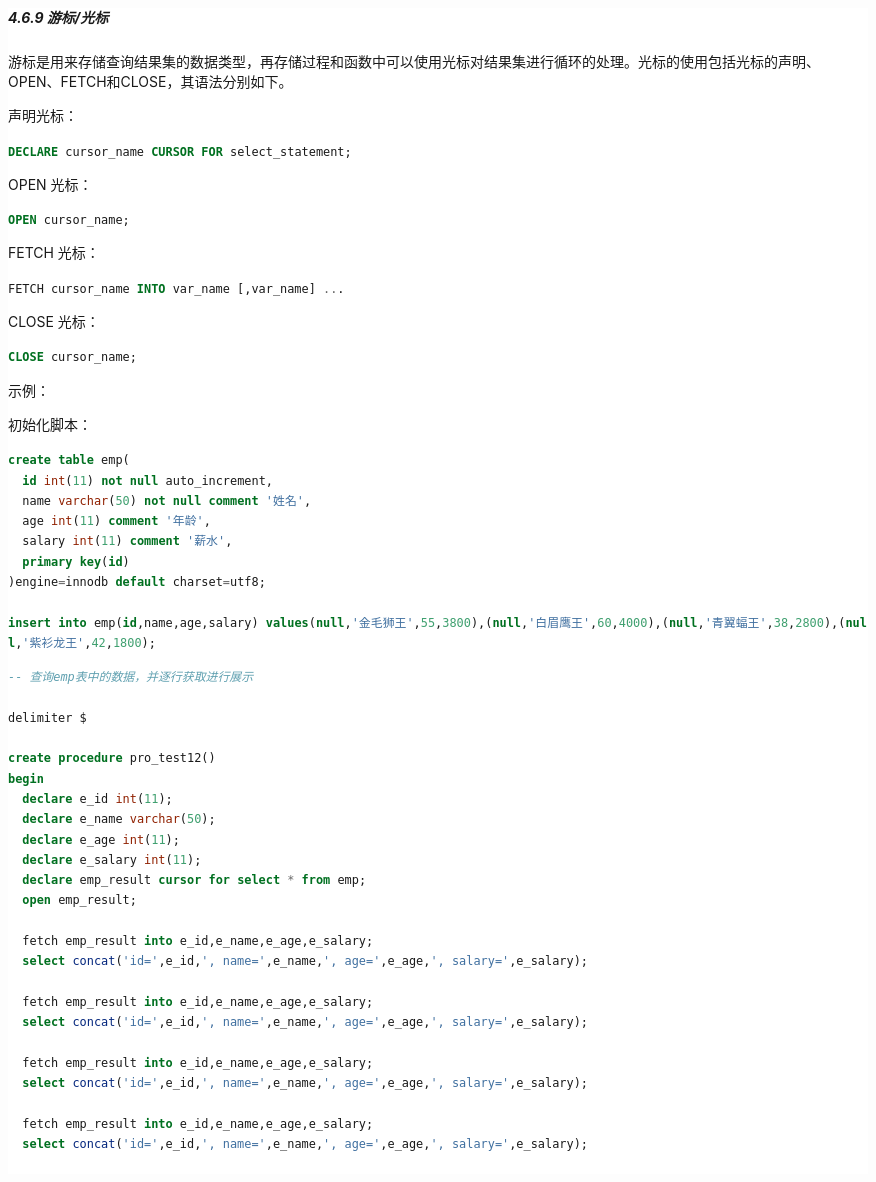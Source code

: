 ##### 4.6.9 游标/光标

游标是用来存储查询结果集的数据类型，再存储过程和函数中可以使用光标对结果集进行循环的处理。光标的使用包括光标的声明、OPEN、FETCH和CLOSE，其语法分别如下。

声明光标：

```sql
DECLARE cursor_name CURSOR FOR select_statement;
```

OPEN 光标：

```sql
OPEN cursor_name;
```

FETCH 光标：

```sql
FETCH cursor_name INTO var_name [,var_name] ...
```

CLOSE 光标：

```sql
CLOSE cursor_name;
```

示例：

初始化脚本：

```sql
create table emp(
  id int(11) not null auto_increment,
  name varchar(50) not null comment '姓名',
  age int(11) comment '年龄',
  salary int(11) comment '薪水',
  primary key(id)
)engine=innodb default charset=utf8;

insert into emp(id,name,age,salary) values(null,'金毛狮王',55,3800),(null,'白眉鹰王',60,4000),(null,'青翼蝠王',38,2800),(null,'紫衫龙王',42,1800);
```

```sql
-- 查询emp表中的数据，并逐行获取进行展示

delimiter $

create procedure pro_test12()
begin
  declare e_id int(11);
  declare e_name varchar(50);
  declare e_age int(11);
  declare e_salary int(11);
  declare emp_result cursor for select * from emp;
  open emp_result;
  
  fetch emp_result into e_id,e_name,e_age,e_salary;
  select concat('id=',e_id,', name=',e_name,', age=',e_age,', salary=',e_salary);
  
  fetch emp_result into e_id,e_name,e_age,e_salary;
  select concat('id=',e_id,', name=',e_name,', age=',e_age,', salary=',e_salary);
  
  fetch emp_result into e_id,e_name,e_age,e_salary;
  select concat('id=',e_id,', name=',e_name,', age=',e_age,', salary=',e_salary);
  
  fetch emp_result into e_id,e_name,e_age,e_salary;
  select concat('id=',e_id,', name=',e_name,', age=',e_age,', salary=',e_salary);
  
```